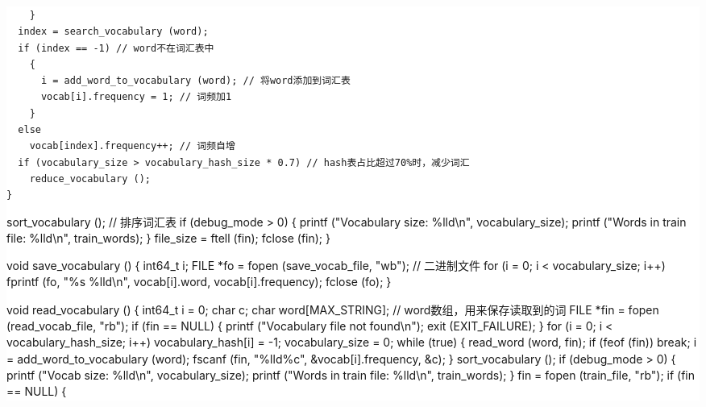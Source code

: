        }
      index = search_vocabulary (word);
      if (index == -1) // word不在词汇表中
        {
          i = add_word_to_vocabulary (word); // 将word添加到词汇表
          vocab[i].frequency = 1; // 词频加1
        }
      else
        vocab[index].frequency++; // 词频自增
      if (vocabulary_size > vocabulary_hash_size * 0.7) // hash表占比超过70%时，减少词汇
        reduce_vocabulary ();
    }
  sort_vocabulary (); // 排序词汇表
  if (debug_mode > 0)
    {
      printf ("Vocabulary size: %lld\n", vocabulary_size);
      printf ("Words in train file: %lld\n", train_words);
    }
  file_size = ftell (fin);
  fclose (fin);
}

void
save_vocabulary ()
{
  int64_t i;
  FILE *fo = fopen (save_vocab_file, "wb"); // 二进制文件
  for (i = 0; i < vocabulary_size; i++)
    fprintf (fo, "%s %lld\n", vocab[i].word, vocab[i].frequency);
  fclose (fo);
}

void
read_vocabulary ()
{
  int64_t i = 0;
  char c;
  char word[MAX_STRING]; // word数组，用来保存读取到的词
  FILE *fin = fopen (read_vocab_file, "rb");
  if (fin == NULL)
    {
      printf ("Vocabulary file not found\n");
      exit (EXIT_FAILURE);
    }
  for (i = 0; i < vocabulary_hash_size; i++)
    vocabulary_hash[i] = -1;
  vocabulary_size = 0;
  while (true)
    {
      read_word (word, fin);
      if (feof (fin))
        break;
      i = add_word_to_vocabulary (word);
      fscanf (fin, "%lld%c", &vocab[i].frequency, &c);
    }
  sort_vocabulary ();
  if (debug_mode > 0)
    {
      printf ("Vocab size: %lld\n", vocabulary_size);
      printf ("Words in train file: %lld\n", train_words);
    }
  fin = fopen (train_file, "rb");
  if (fin == NULL)
    {

[info]:      http://halo9pan.info
[info-gh]:   http://github.halo9pan.info
[info-blog]: http://blog.halo9pan.info